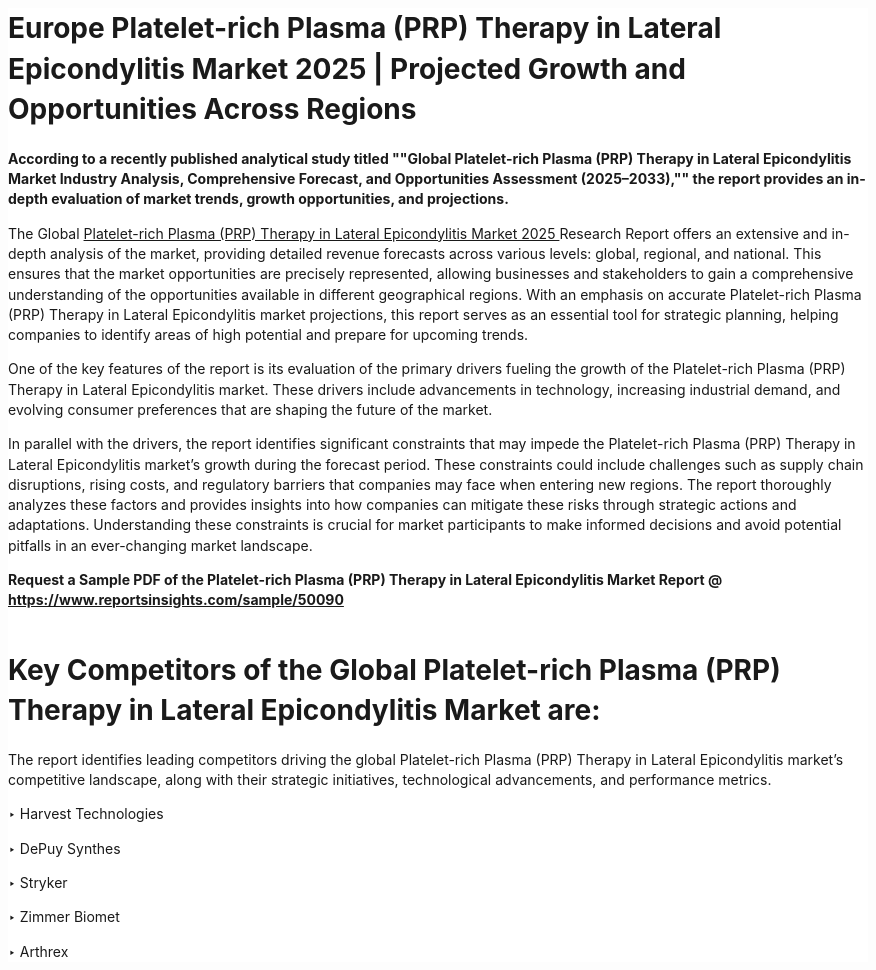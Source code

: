 # Europe Platelet-rich Plasma (PRP) Therapy in Lateral Epicondylitis Market 2025 | Projected Growth and Opportunities Across Regions

<strong>According to a recently published analytical study titled ""Global Platelet-rich Plasma (PRP) Therapy in Lateral Epicondylitis Market Industry Analysis, Comprehensive Forecast, and Opportunities Assessment (2025–2033),"" the report provides an in-depth evaluation of market trends, growth opportunities, and projections.</strong>

The Global <a href=https://www.reportsinsights.com/sample/50090>Platelet-rich Plasma (PRP) Therapy in Lateral Epicondylitis Market 2025 </a> Research Report offers an extensive and in-depth analysis of the market, providing detailed revenue forecasts across various levels: global, regional, and national. This ensures that the market opportunities are precisely represented, allowing businesses and stakeholders to gain a comprehensive understanding of the opportunities available in different geographical regions. With an emphasis on accurate Platelet-rich Plasma (PRP) Therapy in Lateral Epicondylitis market projections, this report serves as an essential tool for strategic planning, helping companies to identify areas of high potential and prepare for upcoming trends.

One of the key features of the report is its evaluation of the primary drivers fueling the growth of the Platelet-rich Plasma (PRP) Therapy in Lateral Epicondylitis market. These drivers include advancements in technology, increasing industrial demand, and evolving consumer preferences that are shaping the future of the market. 

In parallel with the drivers, the report identifies significant constraints that may impede the Platelet-rich Plasma (PRP) Therapy in Lateral Epicondylitis market’s growth during the forecast period. These constraints could include challenges such as supply chain disruptions, rising costs, and regulatory barriers that companies may face when entering new regions. The report thoroughly analyzes these factors and provides insights into how companies can mitigate these risks through strategic actions and adaptations. Understanding these constraints is crucial for market participants to make informed decisions and avoid potential pitfalls in an ever-changing market landscape.

<strong>Request a Sample PDF of the Platelet-rich Plasma (PRP) Therapy in Lateral Epicondylitis Market Report </strong><strong>@<a href=https://www.reportsinsights.com/sample/50090> https://www.reportsinsights.com/sample/50090</a></strong></font>

# <strong>Key Competitors of the Global Platelet-rich Plasma (PRP) Therapy in Lateral Epicondylitis Market are:</strong>

The report identifies leading competitors driving the global Platelet-rich Plasma (PRP) Therapy in Lateral Epicondylitis market’s competitive landscape, along with their strategic initiatives, technological advancements, and performance metrics.

‣ Harvest Technologies

‣ DePuy Synthes

‣ Stryker

‣ Zimmer Biomet

‣ Arthrex
